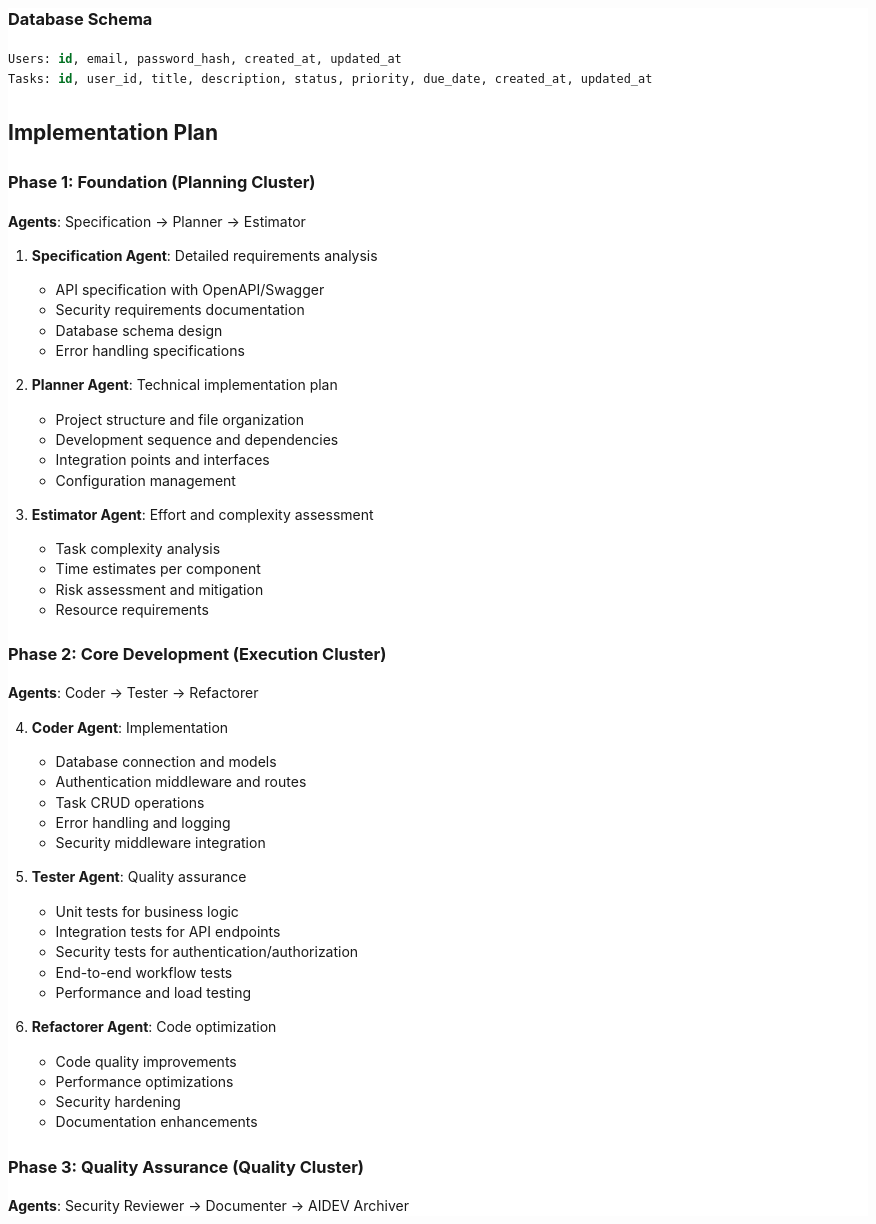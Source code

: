 ### Database Schema
```sql
Users: id, email, password_hash, created_at, updated_at
Tasks: id, user_id, title, description, status, priority, due_date, created_at, updated_at
```

## Implementation Plan

### Phase 1: Foundation (Planning Cluster)
**Agents**: Specification → Planner → Estimator

1. **Specification Agent**: Detailed requirements analysis
   - API specification with OpenAPI/Swagger
   - Security requirements documentation
   - Database schema design
   - Error handling specifications

2. **Planner Agent**: Technical implementation plan
   - Project structure and file organization
   - Development sequence and dependencies
   - Integration points and interfaces
   - Configuration management

3. **Estimator Agent**: Effort and complexity assessment
   - Task complexity analysis
   - Time estimates per component
   - Risk assessment and mitigation
   - Resource requirements

### Phase 2: Core Development (Execution Cluster)
**Agents**: Coder → Tester → Refactorer

4. **Coder Agent**: Implementation
   - Database connection and models
   - Authentication middleware and routes
   - Task CRUD operations
   - Error handling and logging
   - Security middleware integration

5. **Tester Agent**: Quality assurance
   - Unit tests for business logic
   - Integration tests for API endpoints
   - Security tests for authentication/authorization
   - End-to-end workflow tests
   - Performance and load testing

6. **Refactorer Agent**: Code optimization
   - Code quality improvements
   - Performance optimizations
   - Security hardening
   - Documentation enhancements

### Phase 3: Quality Assurance (Quality Cluster)
**Agents**: Security Reviewer → Documenter → AIDEV Archiver
